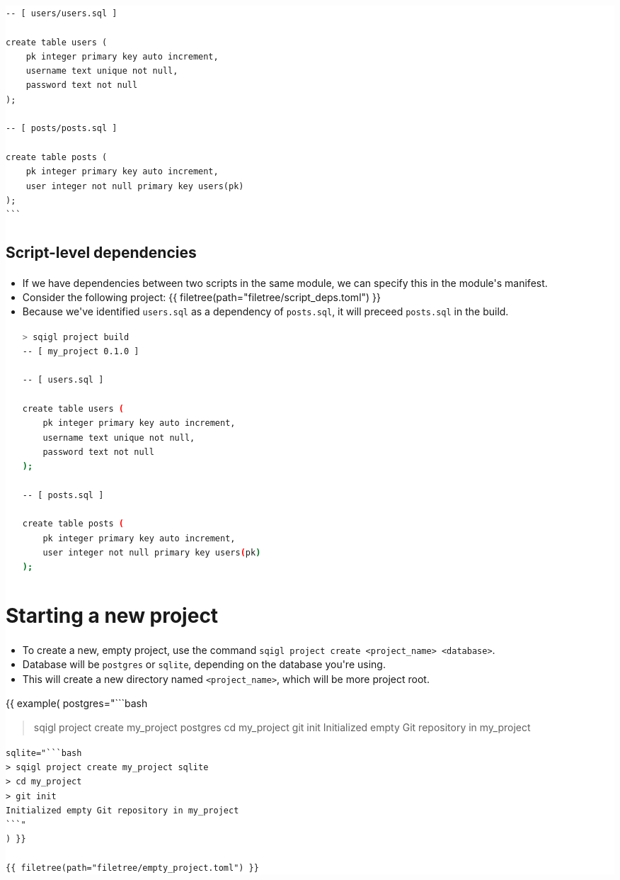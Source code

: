     -- [ users/users.sql ]

    create table users (
        pk integer primary key auto increment,
        username text unique not null,
        password text not null
    );

    -- [ posts/posts.sql ]

    create table posts (
        pk integer primary key auto increment,
        user integer not null primary key users(pk)
    );
    ```

## Script-level dependencies

- If we have dependencies between two scripts in the same module, we can specify
    this in the module's manifest.
- Consider the following project:
    {{ filetree(path="filetree/script_deps.toml") }}
- Because we've identified `users.sql` as a dependency of `posts.sql`, it will preceed
    `posts.sql` in the build.
    ```bash
    > sqigl project build
    -- [ my_project 0.1.0 ]

    -- [ users.sql ]

    create table users (
        pk integer primary key auto increment,
        username text unique not null,
        password text not null
    );

    -- [ posts.sql ]

    create table posts (
        pk integer primary key auto increment,
        user integer not null primary key users(pk)
    );
    ```

# Starting a new project

- To create a new, empty project, use the command `sqigl project create <project_name> <database>`.
- Database will be `postgres` or `sqlite`, depending on the database you're using.
- This will create a new directory named `<project_name>`, which will be more project root.

{{ example(
postgres="```bash
> sqigl project create my_project postgres
> cd my_project
> git init
Initialized empty Git repository in my_project
```",
sqlite="```bash
> sqigl project create my_project sqlite
> cd my_project
> git init
Initialized empty Git repository in my_project
```"
) }}

{{ filetree(path="filetree/empty_project.toml") }}

